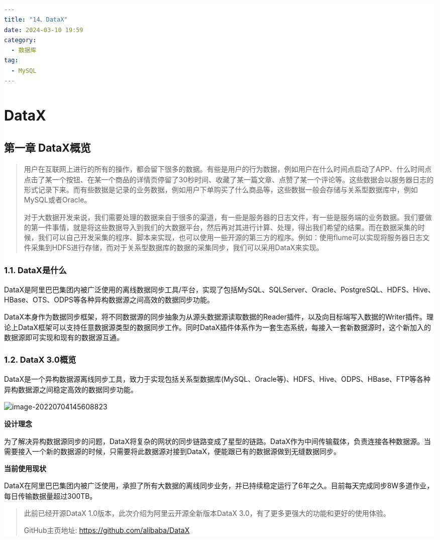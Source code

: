 ```yaml
---
title: "14、DataX"
date: 2024-03-10 19:59
category:
  - 数据库
tag:
  - MySQL
---
```


# DataX

## 第一章 DataX概览

>   用户在互联网上进行的所有的操作，都会留下很多的数据。有些是用户的行为数据，例如用户在什么时间点启动了APP、什么时间点点击了某一个按钮、在某一个商品的详情页停留了30秒时间、收藏了某一篇文章、点赞了某一个评论等。这些数据会以服务器日志的形式记录下来。而有些数据是记录的业务数据，例如用户下单购买了什么商品等，这些数据一般会存储与关系型数据库中，例如MySQL或者Oracle。
>
>   对于大数据开发来说，我们需要处理的数据来自于很多的渠道，有一些是服务器的日志文件，有一些是服务端的业务数据。我们要做的第一件事情，就是将这些数据导入到我们的大数据平台，然后再对其进行计算、处理，得出我们希望的结果。而在数据采集的时候，我们可以自己开发采集的程序、脚本来实现，也可以使用一些开源的第三方的程序。例如：使用flume可以实现将服务器日志文件采集到HDFS进行存储，而对于关系型数据库的数据的采集同步，我们可以采用DataX来实现。

### 1.1. DataX是什么

DataX是阿里巴巴集团内被广泛使用的离线数据同步工具/平台，实现了包括MySQL、SQLServer、Oracle、PostgreSQL、HDFS、Hive、HBase、OTS、ODPS等各种异构数据源之间高效的数据同步功能。

DataX本身作为数据同步框架，将不同数据源的同步抽象为从源头数据源读取数据的Reader插件，以及向目标端写入数据的Writer插件。理论上DataX框架可以支持任意数据源类型的数据同步工作。同时DataX插件体系作为一套生态系统，每接入一套新数据源时，这个新加入的数据源即可实现和现有的数据源互通。



### 1.2. DataX 3.0概览

DataX是一个异构数据源离线同步工具，致力于实现包括关系型数据库(MySQL、Oracle等)、HDFS、Hive、ODPS、HBase、FTP等各种异构数据源之间稳定高效的数据同步功能。

![image-20220704145608823](https://cdn.jsdelivr.net/gh/MrJackC/PicGoImages/other/202403131055458.png)



**设计理念**

为了解决异构数据源同步的问题，DataX将复杂的网状的同步链路变成了星型的链路。DataX作为中间传输载体，负责连接各种数据源。当需要接入一个新的数据源的时候，只需要将此数据源对接到DataX，便能跟已有的数据源做到无缝数据同步。



**当前使用现状**

DataX在阿里巴巴集团内被广泛使用，承担了所有大数据的离线同步业务，并已持续稳定运行了6年之久。目前每天完成同步8W多道作业，每日传输数据量超过300TB。

>   此前已经开源DataX 1.0版本，此次介绍为阿里云开源全新版本DataX 3.0，有了更多更强大的功能和更好的使用体验。
>
>   GitHub主页地址: https://github.com/alibaba/DataX

